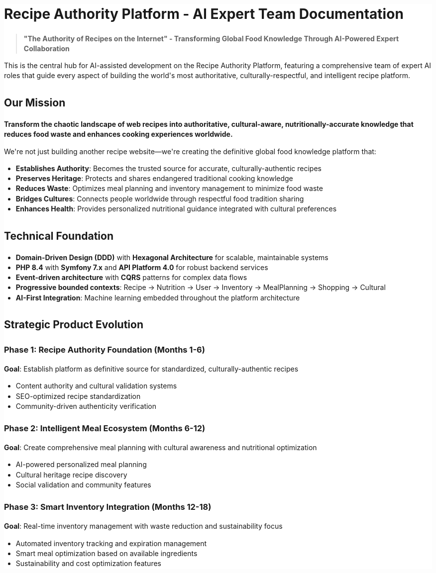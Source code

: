 # Recipe Authority Platform - AI Expert Team Documentation

> **"The Authority of Recipes on the Internet" - Transforming Global Food Knowledge Through AI-Powered Expert Collaboration**

This is the central hub for AI-assisted development on the Recipe Authority Platform, featuring a comprehensive team of expert AI roles that guide every aspect of building the world's most authoritative, culturally-respectful, and intelligent recipe platform.

## Our Mission

**Transform the chaotic landscape of web recipes into authoritative, cultural-aware, nutritionally-accurate knowledge that reduces food waste and enhances cooking experiences worldwide.**

We're not just building another recipe website—we're creating the definitive global food knowledge platform that:

- **Establishes Authority**: Becomes the trusted source for accurate, culturally-authentic recipes
- **Preserves Heritage**: Protects and shares endangered traditional cooking knowledge  
- **Reduces Waste**: Optimizes meal planning and inventory management to minimize food waste
- **Bridges Cultures**: Connects people worldwide through respectful food tradition sharing
- **Enhances Health**: Provides personalized nutritional guidance integrated with cultural preferences

## Technical Foundation

- **Domain-Driven Design (DDD)** with **Hexagonal Architecture** for scalable, maintainable systems
- **PHP 8.4** with **Symfony 7.x** and **API Platform 4.0** for robust backend services
- **Event-driven architecture** with **CQRS** patterns for complex data flows
- **Progressive bounded contexts**: Recipe → Nutrition → User → Inventory → MealPlanning → Shopping → Cultural
- **AI-First Integration**: Machine learning embedded throughout the platform architecture

## Strategic Product Evolution

### Phase 1: Recipe Authority Foundation (Months 1-6)
**Goal**: Establish platform as definitive source for standardized, culturally-authentic recipes
- Content authority and cultural validation systems
- SEO-optimized recipe standardization
- Community-driven authenticity verification

### Phase 2: Intelligent Meal Ecosystem (Months 6-12)  
**Goal**: Create comprehensive meal planning with cultural awareness and nutritional optimization
- AI-powered personalized meal planning
- Cultural heritage recipe discovery
- Social validation and community features

### Phase 3: Smart Inventory Integration (Months 12-18)
**Goal**: Real-time inventory management with waste reduction and sustainability focus
- Automated inventory tracking and expiration management
- Smart meal optimization based on available ingredients
- Sustainability and cost optimization features

